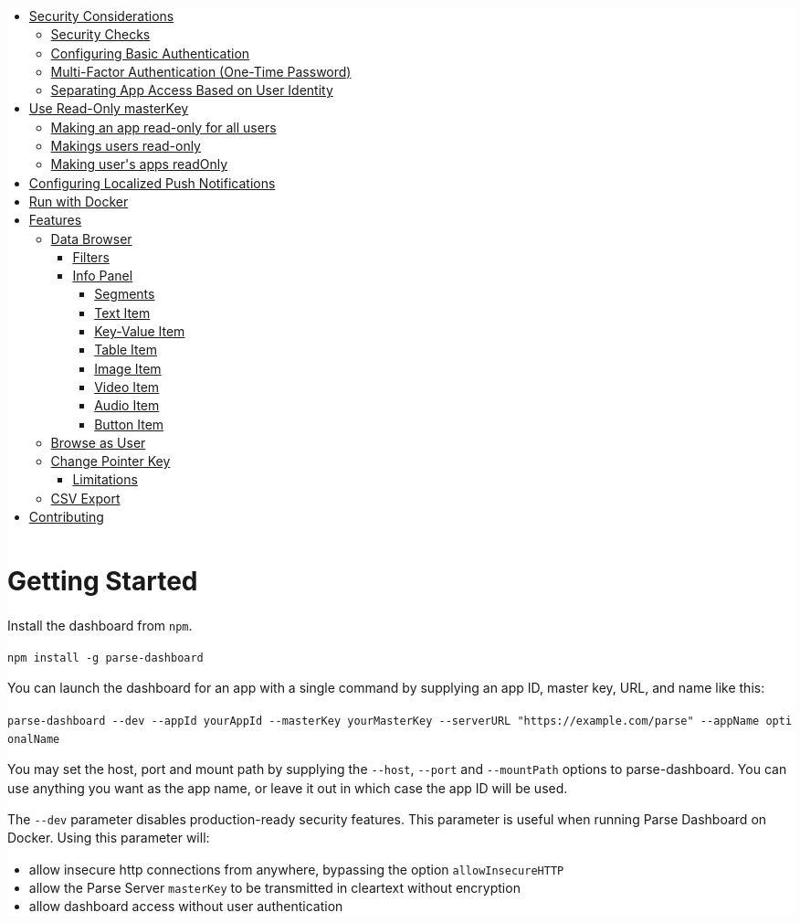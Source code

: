   - [Security Considerations](#security-considerations)
    - [Security Checks](#security-checks)
    - [Configuring Basic Authentication](#configuring-basic-authentication)
    - [Multi-Factor Authentication (One-Time Password)](#multi-factor-authentication-one-time-password)
    - [Separating App Access Based on User Identity](#separating-app-access-based-on-user-identity)
  - [Use Read-Only masterKey](#use-read-only-masterkey)
    - [Making an app read-only for all users](#making-an-app-read-only-for-all-users)
    - [Makings users read-only](#makings-users-read-only)
    - [Making user's apps readOnly](#making-users-apps-readonly)
  - [Configuring Localized Push Notifications](#configuring-localized-push-notifications)
  - [Run with Docker](#run-with-docker)
- [Features](#features)
  - [Data Browser](#data-browser)
    - [Filters](#filters)
    - [Info Panel](#info-panel)
      - [Segments](#segments)
      - [Text Item](#text-item)
      - [Key-Value Item](#key-value-item)
      - [Table Item](#table-item)
      - [Image Item](#image-item)
      - [Video Item](#video-item)
      - [Audio Item](#audio-item)
      - [Button Item](#button-item)
  - [Browse as User](#browse-as-user)
  - [Change Pointer Key](#change-pointer-key)
    - [Limitations](#limitations)
  - [CSV Export](#csv-export)
- [Contributing](#contributing)

# Getting Started

Install the dashboard from `npm`.

```
npm install -g parse-dashboard
```

You can launch the dashboard for an app with a single command by supplying an app ID, master key, URL, and name like this:

```
parse-dashboard --dev --appId yourAppId --masterKey yourMasterKey --serverURL "https://example.com/parse" --appName optionalName
```

You may set the host, port and mount path by supplying the `--host`, `--port` and `--mountPath` options to parse-dashboard. You can use anything you want as the app name, or leave it out in which case the app ID will be used.

The `--dev` parameter disables production-ready security features. This parameter is useful when running Parse Dashboard on Docker. Using this parameter will:

- allow insecure http connections from anywhere, bypassing the option `allowInsecureHTTP`
- allow the Parse Server `masterKey` to be transmitted in cleartext without encryption
- allow dashboard access without user authentication
